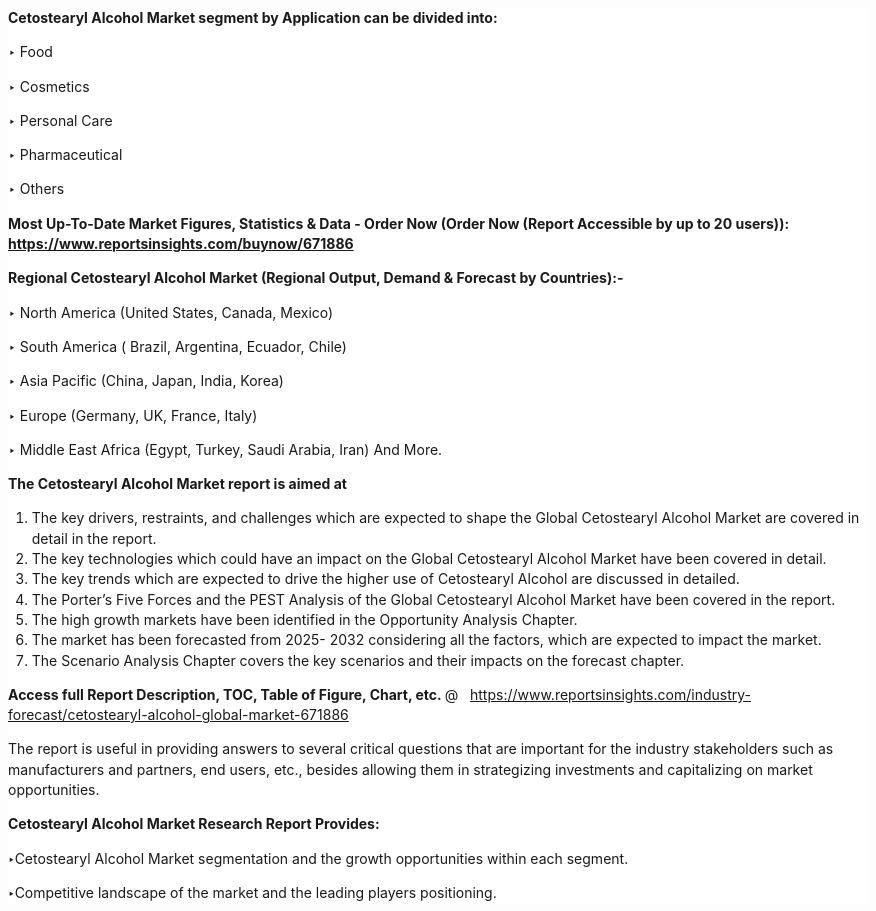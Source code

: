 <strong>Cetostearyl Alcohol Market segment by Application can be divided into:</strong>

‣ Food

‣ Cosmetics

‣ Personal Care

‣ Pharmaceutical

‣ Others

<strong>Most Up-To-Date Market Figures, Statistics & Data - Order Now (Order Now (Report Accessible by up to 20 users)): <a href=https://www.reportsinsights.com/buynow/671886>https://www.reportsinsights.com/buynow/671886</a></strong>

<strong>Regional Cetostearyl Alcohol Market (Regional Output, Demand &amp; Forecast by Countries):-</strong>

‣ North America (United States, Canada, Mexico)

‣ South America ( Brazil, Argentina, Ecuador, Chile)

‣ Asia Pacific (China, Japan, India, Korea)

‣ Europe (Germany, UK, France, Italy)

‣ Middle East Africa (Egypt, Turkey, Saudi Arabia, Iran) And More.

<strong>The Cetostearyl Alcohol Market report is aimed at</strong>
<ol>
  <li>The key drivers, restraints, and challenges which are expected to shape the Global Cetostearyl Alcohol Market are covered in detail in the report.</li>
  <li>The key technologies which could have an impact on the Global Cetostearyl Alcohol Market have been covered in detail.</li>
  <li>The key trends which are expected to drive the higher use of Cetostearyl Alcohol are discussed in detailed.</li>
  <li>The Porter’s Five Forces and the PEST Analysis of the Global Cetostearyl Alcohol Market have been covered in the report.</li>
  <li>The high growth markets have been identified in the Opportunity Analysis Chapter.</li>
  <li>The market has been forecasted from 2025- 2032 considering all the factors, which are expected to impact the market.</li>
  <li>The Scenario Analysis Chapter covers the key scenarios and their impacts on the forecast chapter.</li>
</ol>
<strong>Access full Report Description, TOC, Table of Figure, Chart, etc. </strong>@   <a href=https://www.reportsinsights.com/industry-forecast/cetostearyl-alcohol-global-market-671886>https://www.reportsinsights.com/industry-forecast/cetostearyl-alcohol-global-market-671886</a>

The report is useful in providing answers to several critical questions that are important for the industry stakeholders such as manufacturers and partners, end users, etc., besides allowing them in strategizing investments and capitalizing on market opportunities.

<strong>Cetostearyl Alcohol Market Research Report Provides:</strong>

<strong>‣</strong>Cetostearyl Alcohol Market segmentation and the growth opportunities within each segment.

<strong>‣</strong>Competitive landscape of the market and the leading players positioning.
